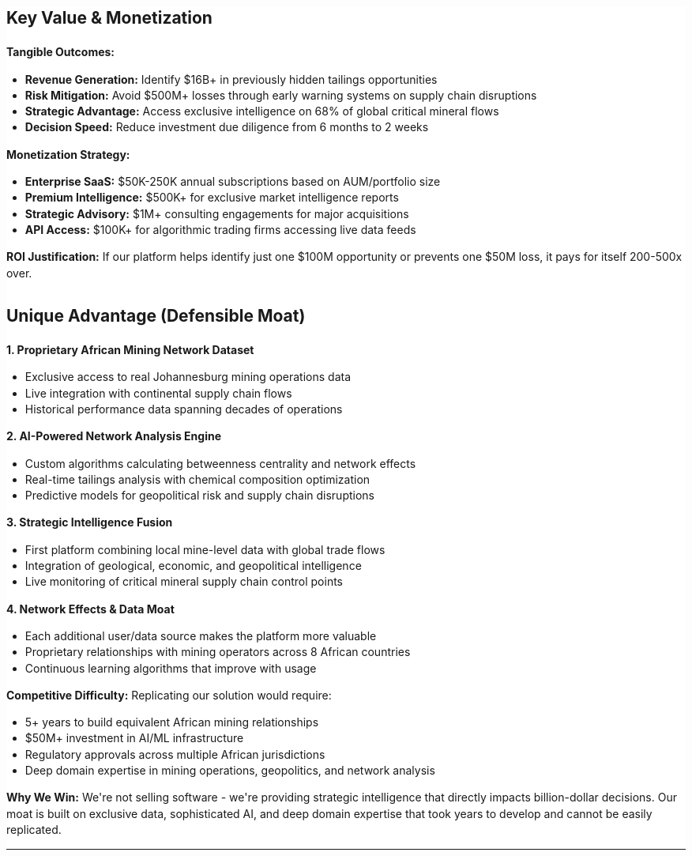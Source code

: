 ## Key Value & Monetization

**Tangible Outcomes:**
- **Revenue Generation:** Identify $16B+ in previously hidden tailings opportunities
- **Risk Mitigation:** Avoid $500M+ losses through early warning systems on supply chain disruptions
- **Strategic Advantage:** Access exclusive intelligence on 68% of global critical mineral flows
- **Decision Speed:** Reduce investment due diligence from 6 months to 2 weeks

**Monetization Strategy:**
- **Enterprise SaaS:** $50K-250K annual subscriptions based on AUM/portfolio size
- **Premium Intelligence:** $500K+ for exclusive market intelligence reports
- **Strategic Advisory:** $1M+ consulting engagements for major acquisitions
- **API Access:** $100K+ for algorithmic trading firms accessing live data feeds

**ROI Justification:**
If our platform helps identify just one $100M opportunity or prevents one $50M loss, it pays for itself 200-500x over.

## Unique Advantage (Defensible Moat)

**1. Proprietary African Mining Network Dataset**
- Exclusive access to real Johannesburg mining operations data
- Live integration with continental supply chain flows
- Historical performance data spanning decades of operations

**2. AI-Powered Network Analysis Engine**
- Custom algorithms calculating betweenness centrality and network effects
- Real-time tailings analysis with chemical composition optimization
- Predictive models for geopolitical risk and supply chain disruptions

**3. Strategic Intelligence Fusion**
- First platform combining local mine-level data with global trade flows
- Integration of geological, economic, and geopolitical intelligence
- Live monitoring of critical mineral supply chain control points

**4. Network Effects & Data Moat**
- Each additional user/data source makes the platform more valuable
- Proprietary relationships with mining operators across 8 African countries
- Continuous learning algorithms that improve with usage

**Competitive Difficulty:**
Replicating our solution would require:
- 5+ years to build equivalent African mining relationships
- $50M+ investment in AI/ML infrastructure
- Regulatory approvals across multiple African jurisdictions
- Deep domain expertise in mining operations, geopolitics, and network analysis

**Why We Win:**
We're not selling software - we're providing strategic intelligence that directly impacts billion-dollar decisions. Our moat is built on exclusive data, sophisticated AI, and deep domain expertise that took years to develop and cannot be easily replicated.

---
